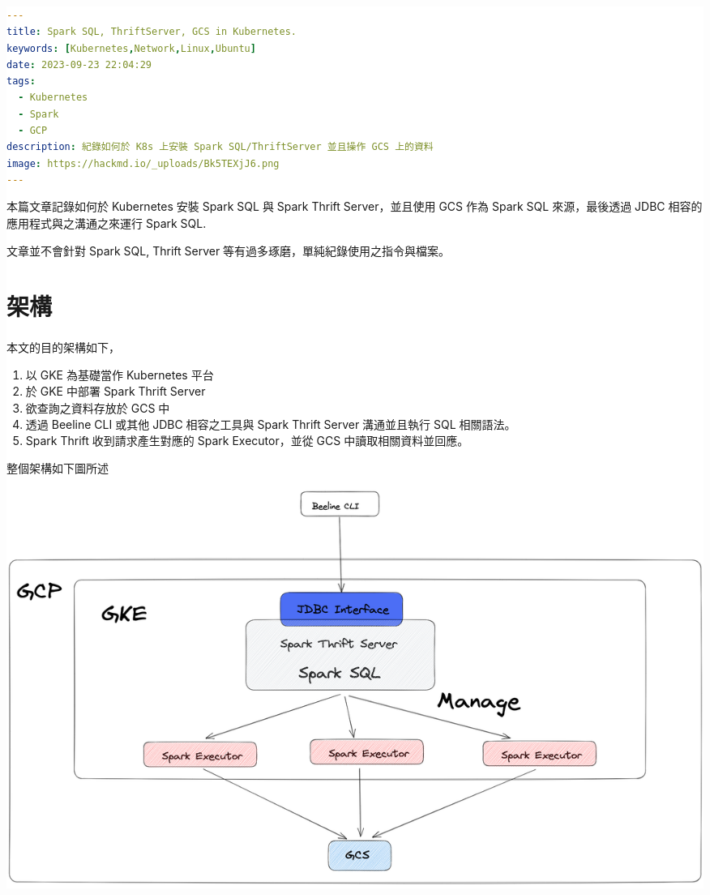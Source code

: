 ```yaml
---
title: Spark SQL, ThriftServer, GCS in Kubernetes.
keywords: [Kubernetes,Network,Linux,Ubuntu]
date: 2023-09-23 22:04:29
tags:
  - Kubernetes
  - Spark
  - GCP
description: 紀錄如何於 K8s 上安裝 Spark SQL/ThriftServer 並且操作 GCS 上的資料
image: https://hackmd.io/_uploads/Bk5TEXjJ6.png
---
```



本篇文章記錄如何於 Kubernetes 安裝 Spark SQL 與 Spark Thrift Server，並且使用 GCS 作為 Spark SQL 來源，最後透過 JDBC 相容的應用程式與之溝通之來運行 Spark SQL.

文章並不會針對 Spark SQL, Thrift Server 等有過多琢磨，單純紀錄使用之指令與檔案。


# 架構

本文的目的架構如下，

1. 以 GKE 為基礎當作 Kubernetes 平台
2. 於 GKE 中部署 Spark Thrift Server
3. 欲查詢之資料存放於 GCS 中
4. 透過 Beeline CLI 或其他 JDBC 相容之工具與 Spark Thrift Server 溝通並且執行 SQL 相關語法。
5. Spark Thrift 收到請求產生對應的 Spark Executor，並從 GCS 中讀取相關資料並回應。


整個架構如下圖所述

![](./assets/Bk5TEXjJ6.png)
